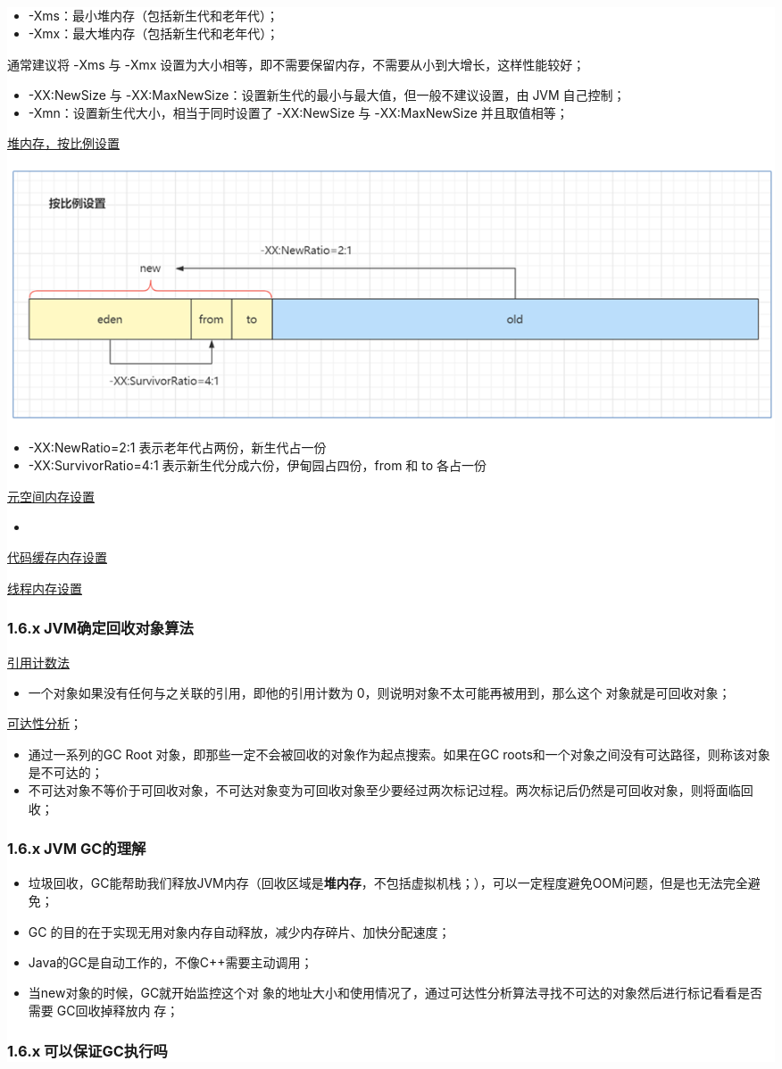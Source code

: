 * -Xms：最小堆内存（包括新生代和老年代）；
* -Xmx：最大堆内存（包括新生代和老年代）；

通常建议将 -Xms 与 -Xmx 设置为大小相等，即不需要保留内存，不需要从小到大增长，这样性能较好；

* -XX:NewSize 与 -XX:MaxNewSize：设置新生代的最小与最大值，但一般不建议设置，由 JVM 自己控制；
* -Xmn：设置新生代大小，相当于同时设置了 -XX:NewSize 与 -XX:MaxNewSize 并且取值相等；

<u>堆内存，按比例设置</u>

![image-20230325162050636](interview_notes.assets/image-20230325162050636.png)

* -XX:NewRatio=2:1 表示老年代占两份，新生代占一份
* -XX:SurvivorRatio=4:1 表示新生代分成六份，伊甸园占四份，from 和 to 各占一份

<u>元空间内存设置</u>

- 

<u>代码缓存内存设置</u>

<u>线程内存设置</u>

### 1.6.x JVM确定回收对象算法

<u>引用计数法</u>

- 一个对象如果没有任何与之关联的引用，即他的引用计数为 0，则说明对象不太可能再被用到，那么这个 对象就是可回收对象；

<u>可达性分析</u>；

- 通过一系列的GC Root 对象，即那些一定不会被回收的对象作为起点搜索。如果在GC roots和一个对象之间没有可达路径，则称该对象是不可达的；
- 不可达对象不等价于可回收对象，不可达对象变为可回收对象至少要经过两次标记过程。两次标记后仍然是可回收对象，则将面临回收；

### 1.6.x JVM GC的理解

- 垃圾回收，GC能帮助我们释放JVM内存（回收区域是**堆内存**，不包括虚拟机栈；），可以一定程度避免OOM问题，但是也无法完全避免；
- GC 的目的在于实现无用对象内存自动释放，减少内存碎片、加快分配速度；

- Java的GC是自动工作的，不像C++需要主动调用；
- 当new对象的时候，GC就开始监控这个对 象的地址大小和使用情况了，通过可达性分析算法寻找不可达的对象然后进行标记看看是否需要 GC回收掉释放内 存；

### 1.6.x 可以保证GC执行吗
